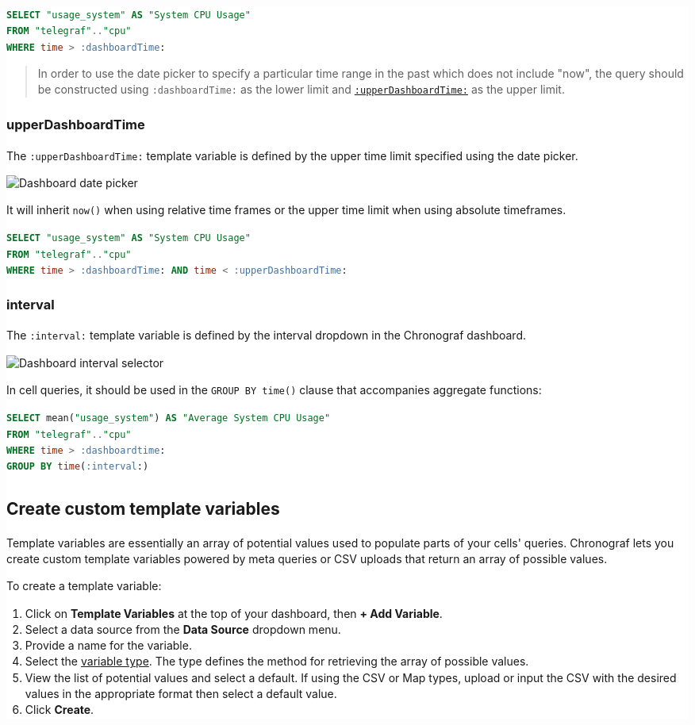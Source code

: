 ```sql
SELECT "usage_system" AS "System CPU Usage"
FROM "telegraf".."cpu"
WHERE time > :dashboardTime:
```

> In order to use the date picker to specify a particular time range in the past
> which does not include "now", the query should be constructed using `:dashboardTime:`
> as the lower limit and [`:upperDashboardTime:`](#upperdashboardtime) as the upper limit.

### upperDashboardTime
The `:upperDashboardTime:` template variable is defined by the upper time limit specified using the date picker.

<img src="/img/chronograf/1-6-template-vars-date-picker.png" style="width:100%;max-width:762px;" alt="Dashboard date picker"/>

It will inherit `now()` when using relative time frames or the upper time limit when using absolute timeframes.

```sql
SELECT "usage_system" AS "System CPU Usage"
FROM "telegraf".."cpu"
WHERE time > :dashboardTime: AND time < :upperDashboardTime:
```

### interval

The `:interval:` template variable is defined by the interval dropdown in the Chronograf dashboard.

<img src="/img/chronograf/1-6-template-vars-interval-dropdown.png" style="width:100%;max-width:549px;" alt="Dashboard interval selector"/>

In cell queries, it should be used in the `GROUP BY time()` clause that accompanies aggregate functions:

```sql
SELECT mean("usage_system") AS "Average System CPU Usage"
FROM "telegraf".."cpu"
WHERE time > :dashboardtime:
GROUP BY time(:interval:)
```

## Create custom template variables

Template variables are essentially an array of potential values used to populate parts of your cells' queries.
Chronograf lets you create custom template variables powered by meta queries or CSV uploads that return an array of possible values.

To create a template variable:

1. Click on **Template Variables** at the top of your dashboard, then **+ Add Variable**.
2. Select a data source from the **Data Source** dropdown menu.
3. Provide a name for the variable.
4. Select the [variable type](#template-variable-types).
   The type defines the method for retrieving the array of possible values.
5. View the list of potential values and select a default.
   If using the CSV or Map types, upload or input the CSV with the desired values in the appropriate format then select a default value.
6. Click **Create**.
